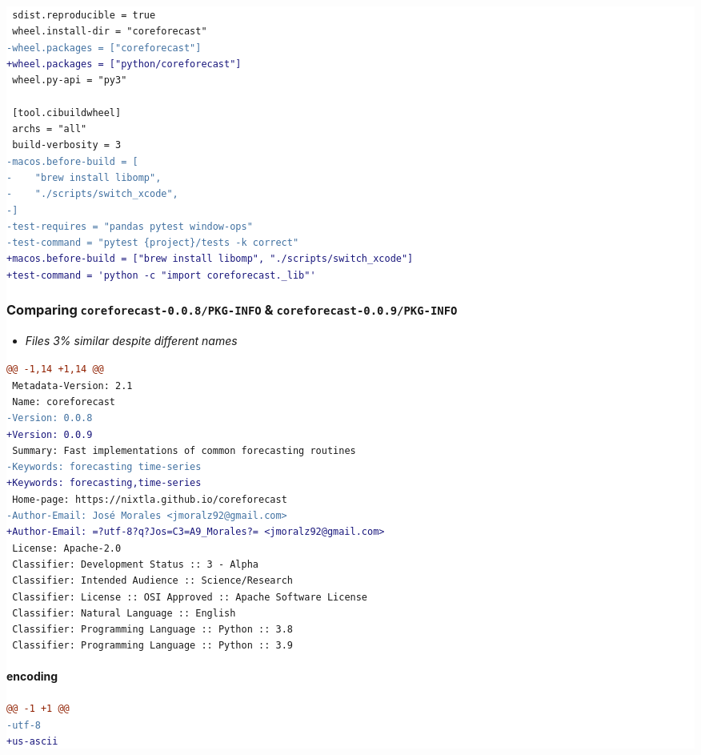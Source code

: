 ```diff
 sdist.reproducible = true
 wheel.install-dir = "coreforecast"
-wheel.packages = ["coreforecast"]
+wheel.packages = ["python/coreforecast"]
 wheel.py-api = "py3"
 
 [tool.cibuildwheel]
 archs = "all"
 build-verbosity = 3
-macos.before-build = [
-    "brew install libomp",
-    "./scripts/switch_xcode",
-]
-test-requires = "pandas pytest window-ops"
-test-command = "pytest {project}/tests -k correct"
+macos.before-build = ["brew install libomp", "./scripts/switch_xcode"]
+test-command = 'python -c "import coreforecast._lib"'
```

### Comparing `coreforecast-0.0.8/PKG-INFO` & `coreforecast-0.0.9/PKG-INFO`

 * *Files 3% similar despite different names*

```diff
@@ -1,14 +1,14 @@
 Metadata-Version: 2.1
 Name: coreforecast
-Version: 0.0.8
+Version: 0.0.9
 Summary: Fast implementations of common forecasting routines
-Keywords: forecasting time-series
+Keywords: forecasting,time-series
 Home-page: https://nixtla.github.io/coreforecast
-Author-Email: José Morales <jmoralz92@gmail.com>
+Author-Email: =?utf-8?q?Jos=C3=A9_Morales?= <jmoralz92@gmail.com>
 License: Apache-2.0
 Classifier: Development Status :: 3 - Alpha
 Classifier: Intended Audience :: Science/Research
 Classifier: License :: OSI Approved :: Apache Software License
 Classifier: Natural Language :: English
 Classifier: Programming Language :: Python :: 3.8
 Classifier: Programming Language :: Python :: 3.9
```

#### encoding

```diff
@@ -1 +1 @@
-utf-8
+us-ascii
```

